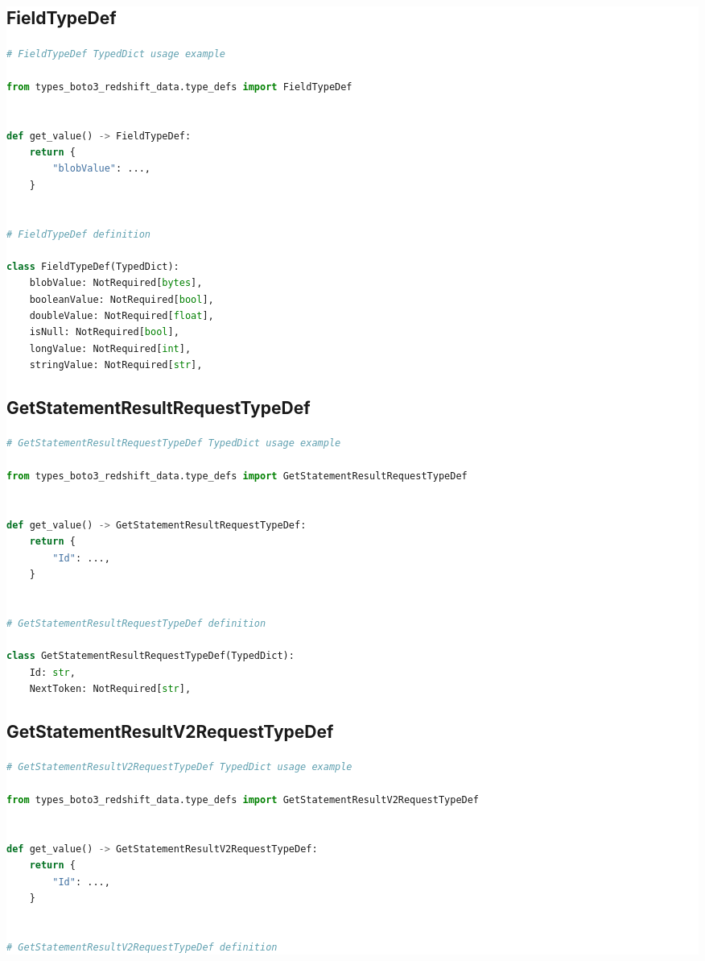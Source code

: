 
## FieldTypeDef

```python
# FieldTypeDef TypedDict usage example

from types_boto3_redshift_data.type_defs import FieldTypeDef


def get_value() -> FieldTypeDef:
    return {
        "blobValue": ...,
    }


# FieldTypeDef definition

class FieldTypeDef(TypedDict):
    blobValue: NotRequired[bytes],
    booleanValue: NotRequired[bool],
    doubleValue: NotRequired[float],
    isNull: NotRequired[bool],
    longValue: NotRequired[int],
    stringValue: NotRequired[str],
```


## GetStatementResultRequestTypeDef

```python
# GetStatementResultRequestTypeDef TypedDict usage example

from types_boto3_redshift_data.type_defs import GetStatementResultRequestTypeDef


def get_value() -> GetStatementResultRequestTypeDef:
    return {
        "Id": ...,
    }


# GetStatementResultRequestTypeDef definition

class GetStatementResultRequestTypeDef(TypedDict):
    Id: str,
    NextToken: NotRequired[str],
```


## GetStatementResultV2RequestTypeDef

```python
# GetStatementResultV2RequestTypeDef TypedDict usage example

from types_boto3_redshift_data.type_defs import GetStatementResultV2RequestTypeDef


def get_value() -> GetStatementResultV2RequestTypeDef:
    return {
        "Id": ...,
    }


# GetStatementResultV2RequestTypeDef definition

```